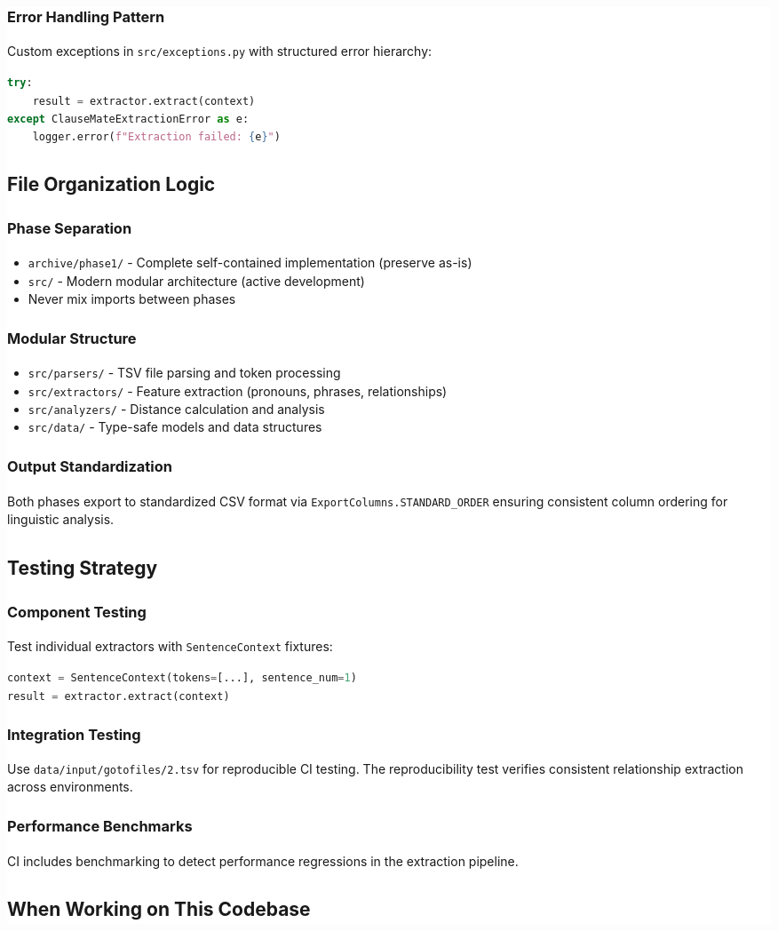 ### Error Handling Pattern

Custom exceptions in `src/exceptions.py` with structured error hierarchy:

```python
try:
    result = extractor.extract(context)
except ClauseMateExtractionError as e:
    logger.error(f"Extraction failed: {e}")
```

## File Organization Logic

### Phase Separation

- `archive/phase1/` - Complete self-contained implementation (preserve as-is)
- `src/` - Modern modular architecture (active development)
- Never mix imports between phases

### Modular Structure

- `src/parsers/` - TSV file parsing and token processing
- `src/extractors/` - Feature extraction (pronouns, phrases, relationships)
- `src/analyzers/` - Distance calculation and analysis
- `src/data/` - Type-safe models and data structures

### Output Standardization

Both phases export to standardized CSV format via `ExportColumns.STANDARD_ORDER` ensuring consistent column ordering for linguistic analysis.

## Testing Strategy

### Component Testing

Test individual extractors with `SentenceContext` fixtures:

```python
context = SentenceContext(tokens=[...], sentence_num=1)
result = extractor.extract(context)
```

### Integration Testing

Use `data/input/gotofiles/2.tsv` for reproducible CI testing. The reproducibility test verifies consistent relationship extraction across environments.

### Performance Benchmarks

CI includes benchmarking to detect performance regressions in the extraction pipeline.

## When Working on This Codebase
